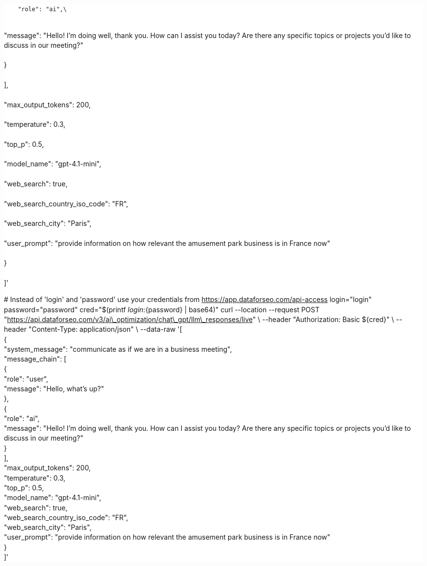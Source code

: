         "role": "ai",\
\
        "message": "Hello! I’m doing well, thank you. How can I assist you today? Are there any specific topics or projects you’d like to discuss in our meeting?"\
\
      }\
\
    \],\
\
    "max\_output\_tokens": 200,\
\
    "temperature": 0.3,\
\
    "top\_p": 0.5,\
\
    "model\_name": "gpt-4.1-mini",\
\
    "web\_search": true,\
\
    "web\_search\_country\_iso\_code": "FR",\
\
    "web\_search\_city": "Paris",\
\
    "user\_prompt": "provide information on how relevant the amusement park business is in France now"\
\
  }\
\
\]'

\# Instead of 'login' and 'password' use your credentials from https://app.dataforseo.com/api-access
login="login"
password="password"
cred="$(printf ${login}:${password} | base64)"
curl --location --request POST "https://api.dataforseo.com/v3/ai\_optimization/chat\_gpt/llm\_responses/live" \\
--header "Authorization: Basic ${cred}" \\
--header "Content-Type: application/json" \\
--data-raw '\[\
  {\
    "system\_message": "communicate as if we are in a business meeting",\
    "message\_chain": \[\
      {\
        "role": "user",\
        "message": "Hello, what’s up?"\
      },\
      {\
        "role": "ai",\
        "message": "Hello! I’m doing well, thank you. How can I assist you today? Are there any specific topics or projects you’d like to discuss in our meeting?"\
      }\
    \],\
    "max\_output\_tokens": 200,\
    "temperature": 0.3,\
    "top\_p": 0.5,\
    "model\_name": "gpt-4.1-mini",\
    "web\_search": true,\
    "web\_search\_country\_iso\_code": "FR",\
    "web\_search\_city": "Paris",\
    "user\_prompt": "provide information on how relevant the amusement park business is in France now"\
  }\
\]'
